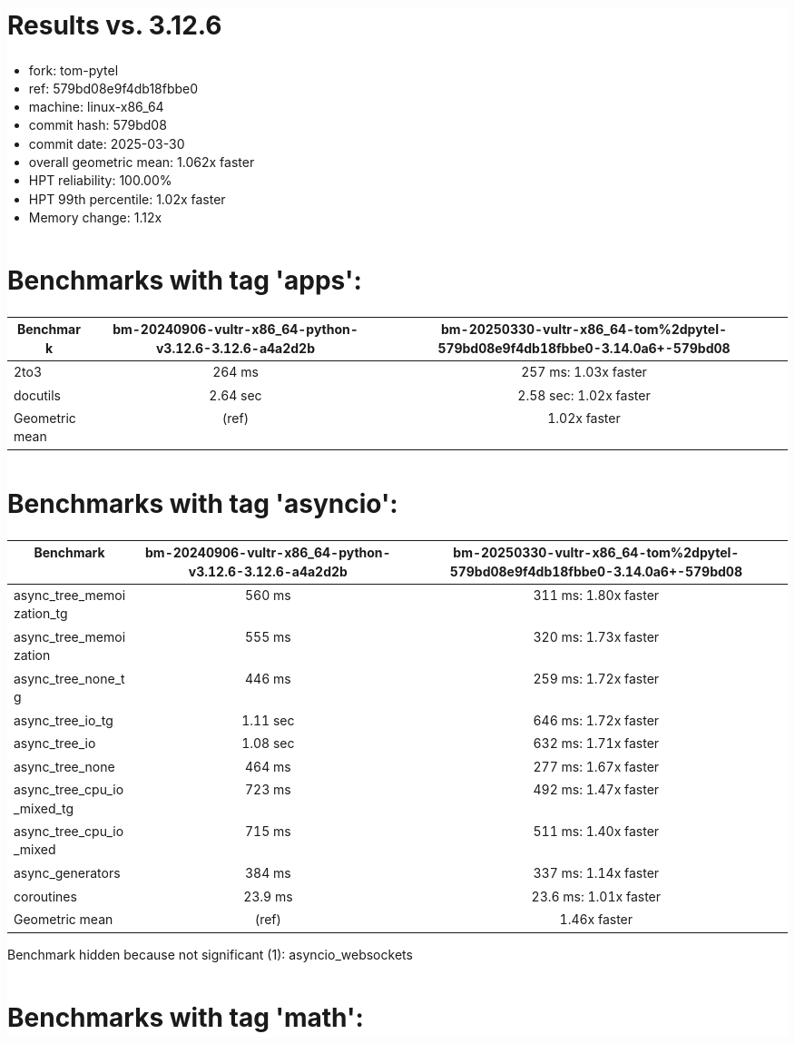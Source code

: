 # Results vs. 3.12.6

- fork: tom-pytel
- ref: 579bd08e9f4db18fbbe0
- machine: linux-x86_64
- commit hash: 579bd08
- commit date: 2025-03-30
- overall geometric mean: 1.062x faster
- HPT reliability: 100.00%
- HPT 99th percentile: 1.02x faster
- Memory change: 1.12x

Benchmarks with tag 'apps':
===========================

| Benchmark      | bm-20240906-vultr-x86_64-python-v3.12.6-3.12.6-a4a2d2b | bm-20250330-vultr-x86_64-tom%2dpytel-579bd08e9f4db18fbbe0-3.14.0a6+-579bd08 |
|----------------|:------------------------------------------------------:|:---------------------------------------------------------------------------:|
| 2to3           | 264 ms                                                 | 257 ms: 1.03x faster                                                        |
| docutils       | 2.64 sec                                               | 2.58 sec: 1.02x faster                                                      |
| Geometric mean | (ref)                                                  | 1.02x faster                                                                |

Benchmarks with tag 'asyncio':
==============================

| Benchmark                  | bm-20240906-vultr-x86_64-python-v3.12.6-3.12.6-a4a2d2b | bm-20250330-vultr-x86_64-tom%2dpytel-579bd08e9f4db18fbbe0-3.14.0a6+-579bd08 |
|----------------------------|:------------------------------------------------------:|:---------------------------------------------------------------------------:|
| async_tree_memoization_tg  | 560 ms                                                 | 311 ms: 1.80x faster                                                        |
| async_tree_memoization     | 555 ms                                                 | 320 ms: 1.73x faster                                                        |
| async_tree_none_tg         | 446 ms                                                 | 259 ms: 1.72x faster                                                        |
| async_tree_io_tg           | 1.11 sec                                               | 646 ms: 1.72x faster                                                        |
| async_tree_io              | 1.08 sec                                               | 632 ms: 1.71x faster                                                        |
| async_tree_none            | 464 ms                                                 | 277 ms: 1.67x faster                                                        |
| async_tree_cpu_io_mixed_tg | 723 ms                                                 | 492 ms: 1.47x faster                                                        |
| async_tree_cpu_io_mixed    | 715 ms                                                 | 511 ms: 1.40x faster                                                        |
| async_generators           | 384 ms                                                 | 337 ms: 1.14x faster                                                        |
| coroutines                 | 23.9 ms                                                | 23.6 ms: 1.01x faster                                                       |
| Geometric mean             | (ref)                                                  | 1.46x faster                                                                |

Benchmark hidden because not significant (1): asyncio_websockets

Benchmarks with tag 'math':
===========================
